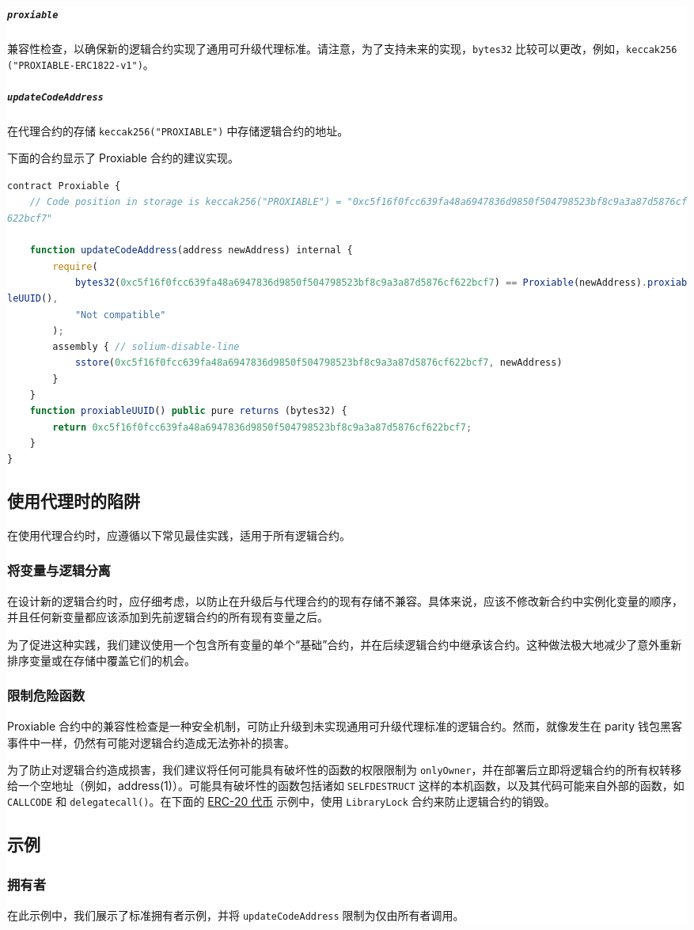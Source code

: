 ##### `proxiable`

兼容性检查，以确保新的逻辑合约实现了通用可升级代理标准。请注意，为了支持未来的实现，`bytes32` 比较可以更改，例如，`keccak256("PROXIABLE-ERC1822-v1")`。

##### `updateCodeAddress`

在代理合约的存储 `keccak256("PROXIABLE")` 中存储逻辑合约的地址。

下面的合约显示了 Proxiable 合约的建议实现。

```javascript
contract Proxiable {
    // Code position in storage is keccak256("PROXIABLE") = "0xc5f16f0fcc639fa48a6947836d9850f504798523bf8c9a3a87d5876cf622bcf7"

    function updateCodeAddress(address newAddress) internal {
        require(
            bytes32(0xc5f16f0fcc639fa48a6947836d9850f504798523bf8c9a3a87d5876cf622bcf7) == Proxiable(newAddress).proxiableUUID(),
            "Not compatible"
        );
        assembly { // solium-disable-line
            sstore(0xc5f16f0fcc639fa48a6947836d9850f504798523bf8c9a3a87d5876cf622bcf7, newAddress)
        }
    }
    function proxiableUUID() public pure returns (bytes32) {
        return 0xc5f16f0fcc639fa48a6947836d9850f504798523bf8c9a3a87d5876cf622bcf7;
    }
}
```

## 使用代理时的陷阱

在使用代理合约时，应遵循以下常见最佳实践，适用于所有逻辑合约。

### 将变量与逻辑分离

在设计新的逻辑合约时，应仔细考虑，以防止在升级后与代理合约的现有存储不兼容。具体来说，应该不修改新合约中实例化变量的顺序，并且任何新变量都应该添加到先前逻辑合约的所有现有变量之后。

为了促进这种实践，我们建议使用一个包含所有变量的单个“基础”合约，并在后续逻辑合约中继承该合约。这种做法极大地减少了意外重新排序变量或在存储中覆盖它们的机会。

### 限制危险函数

Proxiable 合约中的兼容性检查是一种安全机制，可防止升级到未实现通用可升级代理标准的逻辑合约。然而，就像发生在 parity 钱包黑客事件中一样，仍然有可能对逻辑合约造成无法弥补的损害。

为了防止对逻辑合约造成损害，我们建议将任何可能具有破坏性的函数的权限限制为 `onlyOwner`，并在部署后立即将逻辑合约的所有权转移给一个空地址（例如，address(1)）。可能具有破坏性的函数包括诸如 `SELFDESTRUCT` 这样的本机函数，以及其代码可能来自外部的函数，如 `CALLCODE` 和 `delegatecall()`。在下面的 [ERC-20 代币](#erc-20-token) 示例中，使用 `LibraryLock` 合约来防止逻辑合约的销毁。

## 示例

### 拥有者

在此示例中，我们展示了标准拥有者示例，并将 `updateCodeAddress` 限制为仅由所有者调用。
